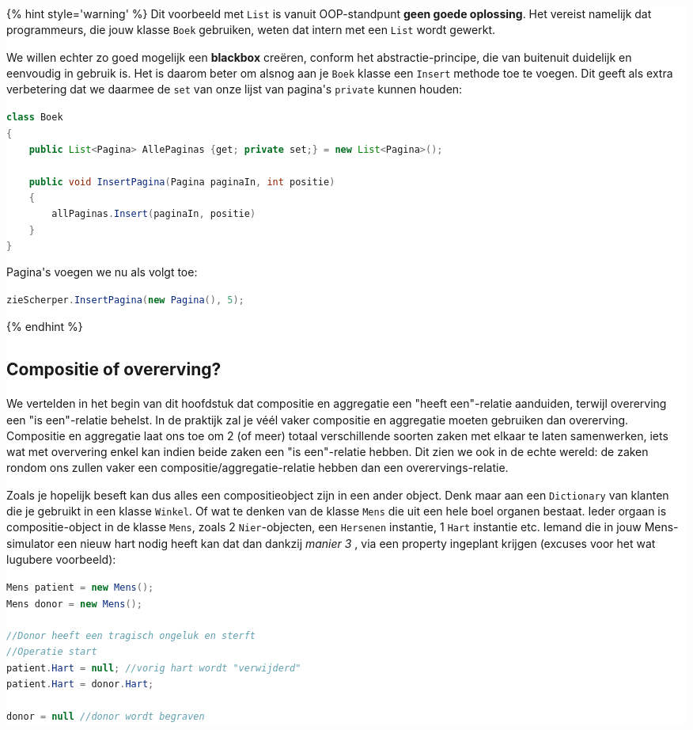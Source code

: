 {% hint style='warning' %}
Dit voorbeeld met ``List`` is vanuit OOP-standpunt **geen goede oplossing**. Het vereist namelijk dat programmeurs, die jouw klasse ``Boek`` gebruiken, weten dat intern met een ``List`` wordt gewerkt. 

We willen echter zo goed mogelijk een **blackbox** creëren, conform het abstractie-principe, die van buitenuit duidelijk en eenvoudig in gebruik is. Het is daarom beter om alsnog aan je ``Boek`` klasse een ``Insert`` methode toe te voegen. Dit geeft als extra verbetering dat we daarmee de ``set`` van onze lijst van pagina's ``private`` kunnen houden:

```java
class Boek
{
    public List<Pagina> AllePaginas {get; private set;} = new List<Pagina>();
    
    public void InsertPagina(Pagina paginaIn, int positie)
    {
        allPaginas.Insert(paginaIn, positie)
    }
}
```

Pagina's voegen we nu als volgt toe:

```java
zieScherper.InsertPagina(new Pagina(), 5); 
```
{% endhint %}

## Compositie of overerving?

We vertelden in het begin van dit hoofdstuk dat compositie en aggregatie een "heeft een"-relatie aanduiden, terwijl overerving een "is een"-relatie behelst.  In de praktijk zal je véél vaker compositie en aggregatie moeten gebruiken dan overerving. 
Compositie en aggregatie laat ons toe om 2 (of meer) totaal verschillende soorten zaken met elkaar te laten samenwerken, iets wat met oververing enkel kan indien beide zaken een "is een"-relatie hebben. Dit zien we ook in de echte wereld: de zaken rondom ons zullen vaker een compositie/aggregatie-relatie hebben dan een overervings-relatie.

Zoals je hopelijk beseft kan dus alles een compositieobject zijn in een ander object.  Denk maar aan een ``Dictionary`` van klanten die je gebruikt in een klasse ``Winkel``. Of wat te denken van de klasse ``Mens`` die uit een hele boel organen bestaat. Ieder orgaan is compositie-object in de klasse ``Mens``, zoals 2 ``Nier``-objecten, een ``Hersenen`` instantie, 1 ``Hart`` instantie etc. Iemand die in jouw Mens-simulator een nieuw hart nodig heeft kan dat dan dankzij *manier 3* , via een property ingeplant krijgen (excuses voor het wat lugubere voorbeeld):

```java
Mens patient = new Mens();
Mens donor = new Mens();

//Donor heeft een tragisch ongeluk en sterft
//Operatie start
patient.Hart = null; //vorig hart wordt "verwijderd"
patient.Hart = donor.Hart; 

donor = null //donor wordt begraven
```
